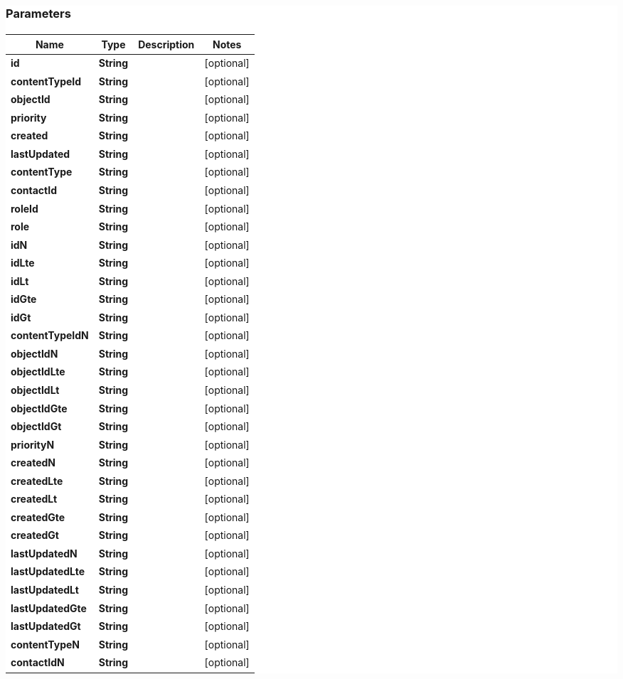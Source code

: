 ### Parameters


| Name | Type | Description  | Notes |
|------------- | ------------- | ------------- | -------------|
| **id** | **String**|  | [optional] |
| **contentTypeId** | **String**|  | [optional] |
| **objectId** | **String**|  | [optional] |
| **priority** | **String**|  | [optional] |
| **created** | **String**|  | [optional] |
| **lastUpdated** | **String**|  | [optional] |
| **contentType** | **String**|  | [optional] |
| **contactId** | **String**|  | [optional] |
| **roleId** | **String**|  | [optional] |
| **role** | **String**|  | [optional] |
| **idN** | **String**|  | [optional] |
| **idLte** | **String**|  | [optional] |
| **idLt** | **String**|  | [optional] |
| **idGte** | **String**|  | [optional] |
| **idGt** | **String**|  | [optional] |
| **contentTypeIdN** | **String**|  | [optional] |
| **objectIdN** | **String**|  | [optional] |
| **objectIdLte** | **String**|  | [optional] |
| **objectIdLt** | **String**|  | [optional] |
| **objectIdGte** | **String**|  | [optional] |
| **objectIdGt** | **String**|  | [optional] |
| **priorityN** | **String**|  | [optional] |
| **createdN** | **String**|  | [optional] |
| **createdLte** | **String**|  | [optional] |
| **createdLt** | **String**|  | [optional] |
| **createdGte** | **String**|  | [optional] |
| **createdGt** | **String**|  | [optional] |
| **lastUpdatedN** | **String**|  | [optional] |
| **lastUpdatedLte** | **String**|  | [optional] |
| **lastUpdatedLt** | **String**|  | [optional] |
| **lastUpdatedGte** | **String**|  | [optional] |
| **lastUpdatedGt** | **String**|  | [optional] |
| **contentTypeN** | **String**|  | [optional] |
| **contactIdN** | **String**|  | [optional] |